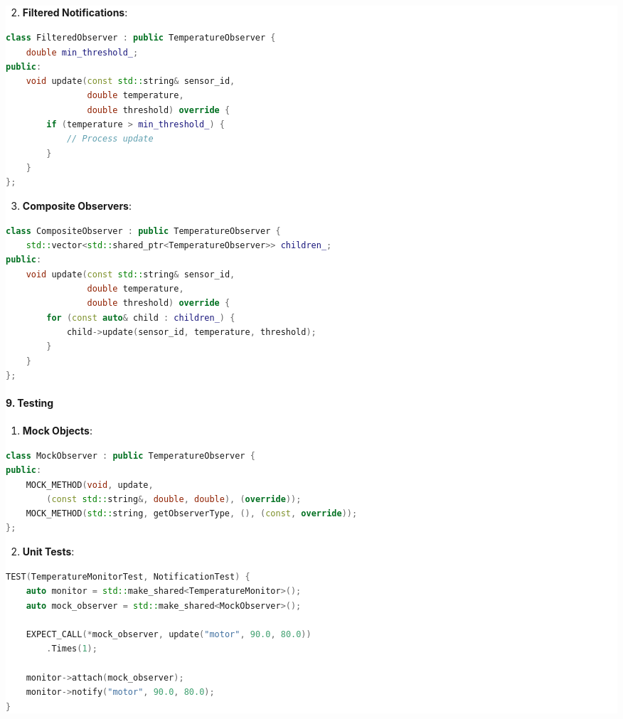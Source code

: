 2. **Filtered Notifications**:
```cpp
class FilteredObserver : public TemperatureObserver {
    double min_threshold_;
public:
    void update(const std::string& sensor_id,
                double temperature,
                double threshold) override {
        if (temperature > min_threshold_) {
            // Process update
        }
    }
};
```

3. **Composite Observers**:
```cpp
class CompositeObserver : public TemperatureObserver {
    std::vector<std::shared_ptr<TemperatureObserver>> children_;
public:
    void update(const std::string& sensor_id,
                double temperature,
                double threshold) override {
        for (const auto& child : children_) {
            child->update(sensor_id, temperature, threshold);
        }
    }
};
```

#### 9. Testing
1. **Mock Objects**:
```cpp
class MockObserver : public TemperatureObserver {
public:
    MOCK_METHOD(void, update,
        (const std::string&, double, double), (override));
    MOCK_METHOD(std::string, getObserverType, (), (const, override));
};
```

2. **Unit Tests**:
```cpp
TEST(TemperatureMonitorTest, NotificationTest) {
    auto monitor = std::make_shared<TemperatureMonitor>();
    auto mock_observer = std::make_shared<MockObserver>();
    
    EXPECT_CALL(*mock_observer, update("motor", 90.0, 80.0))
        .Times(1);
        
    monitor->attach(mock_observer);
    monitor->notify("motor", 90.0, 80.0);
}
```
